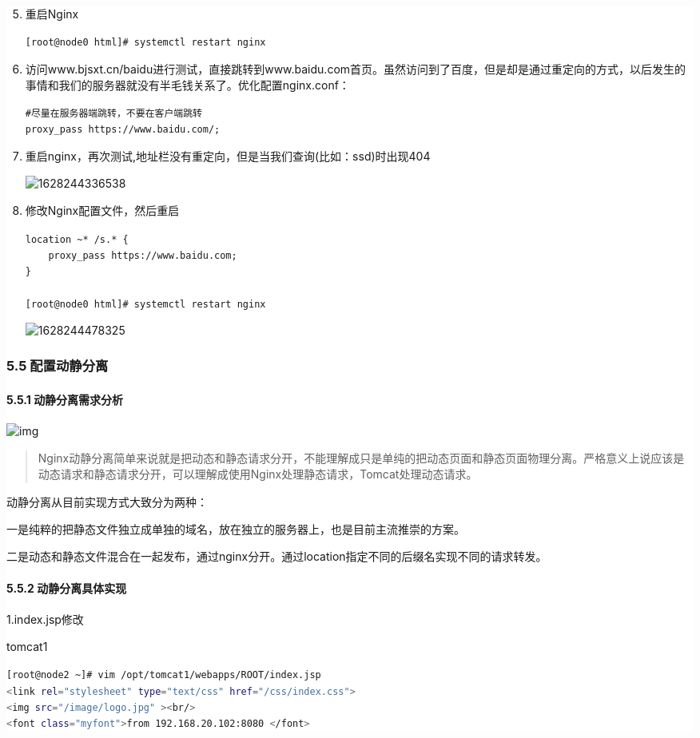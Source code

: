 5. 重启Nginx

   ```sh
   [root@node0 html]# systemctl restart nginx
   ```

   

6. 访问www.bjsxt.cn/baidu进行测试，直接跳转到www.baidu.com首页。虽然访问到了百度，但是却是通过重定向的方式，以后发生的事情和我们的服务器就没有半毛钱关系了。优化配置nginx.conf：

   ```
   #尽量在服务器端跳转，不要在客户端跳转
   proxy_pass https://www.baidu.com/;
   ```

7. 重启nginx，再次测试,地址栏没有重定向，但是当我们查询(比如：ssd)时出现404

   ![1628244336538](1628244336538.png)

8. 修改Nginx配置文件，然后重启

   ```nginx
   location ~* /s.* {
       proxy_pass https://www.baidu.com;
   }
   
   [root@node0 html]# systemctl restart nginx
   ```

   ![1628244478325](1628244478325.png)

   



### 5.5 **配置动静分离**

#### 5.5.1  **动静分离需求分析**

![img](wps45.jpg) 

> Nginx动静分离简单来说就是把动态和静态请求分开，不能理解成只是单纯的把动态页面和静态页面物理分离。严格意义上说应该是动态请求和静态请求分开，可以理解成使用Nginx处理静态请求，Tomcat处理动态请求。
>

动静分离从目前实现方式大致分为两种：

一是纯粹的把静态文件独立成单独的域名，放在独立的服务器上，也是目前主流推崇的方案。

二是动态和静态文件混合在一起发布，通过nginx分开。通过location指定不同的后缀名实现不同的请求转发。

#### 5.5.2 **动静分离具体实现**

1.index.jsp修改

tomcat1

```sh
[root@node2 ~]# vim /opt/tomcat1/webapps/ROOT/index.jsp 
<link rel="stylesheet" type="text/css" href="/css/index.css">
<img src="/image/logo.jpg" ><br/>
<font class="myfont">from 192.168.20.102:8080 </font>
```
